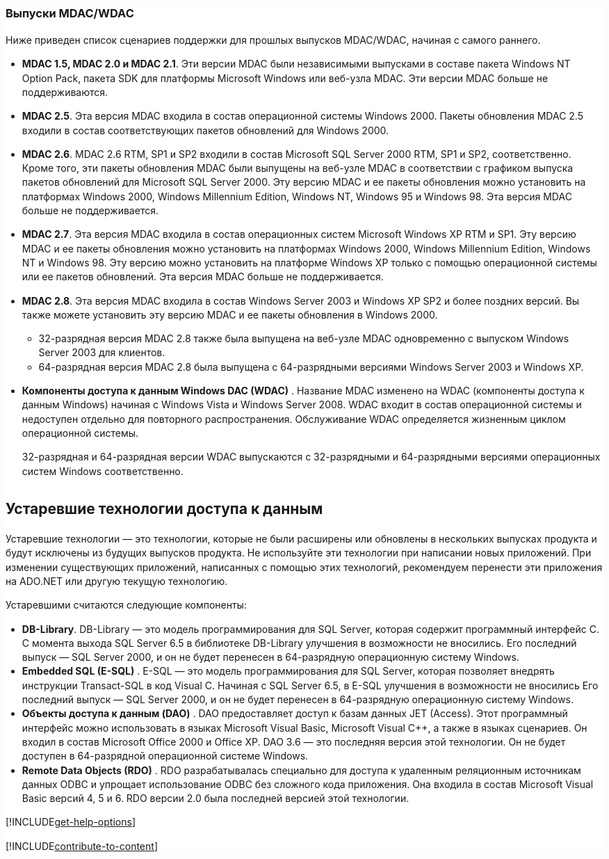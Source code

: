 ### <a name="mdacwdac-releases"></a>Выпуски MDAC/WDAC

Ниже приведен список сценариев поддержки для прошлых выпусков MDAC/WDAC, начиная с самого раннего.

* **MDAC 1.5, MDAC 2.0 и MDAC 2.1**. Эти версии MDAC были независимыми выпусками в составе пакета Windows NT Option Pack, пакета SDK для платформы Microsoft Windows или веб-узла MDAC. Эти версии MDAC больше не поддерживаются.
* **MDAC 2.5**. Эта версия MDAC входила в состав операционной системы Windows 2000. Пакеты обновления MDAC 2.5 входили в состав соответствующих пакетов обновлений для Windows 2000.
* **MDAC 2.6**. MDAC 2.6 RTM, SP1 и SP2 входили в состав Microsoft SQL Server 2000 RTM, SP1 и SP2, соответственно. Кроме того, эти пакеты обновления MDAC были выпущены на веб-узле MDAC в соответствии с графиком выпуска пакетов обновлений для Microsoft SQL Server 2000. Эту версию MDAC и ее пакеты обновления можно установить на платформах Windows 2000, Windows Millennium Edition, Windows NT, Windows 95 и Windows 98. Эта версия MDAC больше не поддерживается.
* **MDAC 2.7**. Эта версия MDAC входила в состав операционных систем Microsoft Windows XP RTM и SP1. Эту версию MDAC и ее пакеты обновления можно установить на платформах Windows 2000, Windows Millennium Edition, Windows NT и Windows 98. Эту версию можно установить на платформе Windows XP только с помощью операционной системы или ее пакетов обновлений. Эта версия MDAC больше не поддерживается.
* **MDAC 2.8**. Эта версия MDAC входила в состав Windows Server 2003 и Windows XP SP2 и более поздних версий. Вы также можете установить эту версию MDAC и ее пакеты обновления в Windows 2000.

  * 32-разрядная версия MDAC 2.8 также была выпущена на веб-узле MDAC одновременно с выпуском Windows Server 2003 для клиентов.
  * 64-разрядная версия MDAC 2.8 была выпущена с 64-разрядными версиями Windows Server 2003 и Windows XP.

* **Компоненты доступа к данным Windows DAC (WDAC)** . Название MDAC изменено на WDAC (компоненты доступа к данным Windows) начиная с Windows Vista и Windows Server 2008. WDAC входит в состав операционной системы и недоступен отдельно для повторного распространения. Обслуживание WDAC определяется жизненным циклом операционной системы.

  32-разрядная и 64-разрядная версии WDAC выпускаются с 32-разрядными и 64-разрядными версиями операционных систем Windows соответственно.

## <a name="obsolete-data-access-technologies"></a>Устаревшие технологии доступа к данным

Устаревшие технологии — это технологии, которые не были расширены или обновлены в нескольких выпусках продукта и будут исключены из будущих выпусков продукта. Не используйте эти технологии при написании новых приложений. При изменении существующих приложений, написанных с помощью этих технологий, рекомендуем перенести эти приложения на ADO.NET или другую текущую технологию.

Устаревшими считаются следующие компоненты:

* **DB-Library**. DB-Library — это модель программирования для SQL Server, которая содержит программный интерфейс C. С момента выхода SQL Server 6.5 в библиотеке DB-Library улучшения в возможности не вносились. Его последний выпуск — SQL Server 2000, и он не будет перенесен в 64-разрядную операционную систему Windows.
* **Embedded SQL (E-SQL)** . E-SQL — это модель программирования для SQL Server, которая позволяет внедрять инструкции Transact-SQL в код Visual C. Начиная с SQL Server 6.5, в E-SQL улучшения в возможности не вносились Его последний выпуск — SQL Server 2000, и он не будет перенесен в 64-разрядную операционную систему Windows.
* **Объекты доступа к данным (DAO)** . DAO предоставляет доступ к базам данных JET (Access). Этот программный интерфейс можно использовать в языках Microsoft Visual Basic, Microsoft Visual C++, а также в языках сценариев. Он входил в состав Microsoft Office 2000 и Office XP. DAO 3.6 — это последняя версия этой технологии. Он не будет доступен в 64-разрядной операционной системе Windows.
* **Remote Data Objects (RDO)** . RDO разрабатывалась специально для доступа к удаленным реляционным источникам данных ODBC и упрощает использование ODBC без сложного кода приложения. Она входила в состав Microsoft Visual Basic версий 4, 5 и 6. RDO версии 2.0 была последней версией этой технологии.

[!INCLUDE[get-help-options](../includes/paragraph-content/get-help-options.md)]

[!INCLUDE[contribute-to-content](../includes/paragraph-content/contribute-to-content.md)]
